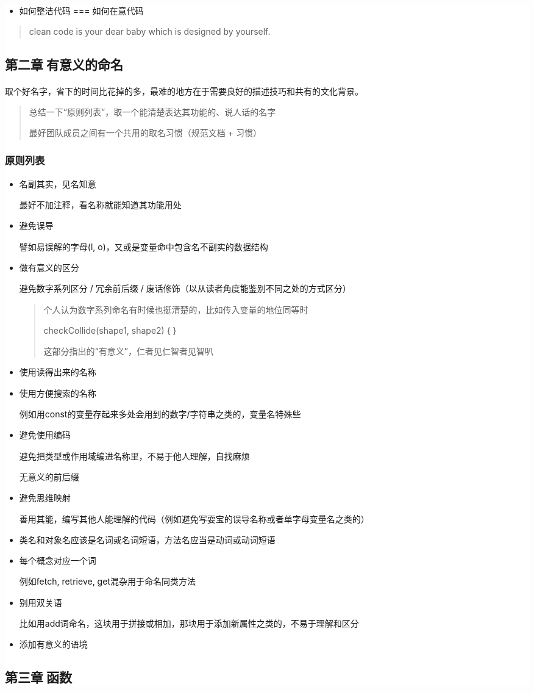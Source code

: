 - 如何整洁代码 === 如何在意代码

> clean code is your dear baby which is designed by yourself.

## 第二章 有意义的命名

取个好名字，省下的时间比花掉的多，最难的地方在于需要良好的描述技巧和共有的文化背景。

> 总结一下“原则列表”，取一个能清楚表达其功能的、说人话的名字
>
> 最好团队成员之间有一个共用的取名习惯（规范文档 + 习惯）

### 原则列表

- 名副其实，见名知意

  最好不加注释，看名称就能知道其功能用处

- 避免误导

  譬如易误解的字母(l, o)，又或是变量命中包含名不副实的数据结构

- 做有意义的区分

  避免数字系列区分 / 冗余前后缀 / 废话修饰（以从读者角度能鉴别不同之处的方式区分）

  > 个人认为数字系列命名有时候也挺清楚的，比如传入变量的地位同等时
  >
  > checkCollide(shape1, shape2) { }
  >
  > 这部分指出的“有意义”，仁者见仁智者见智叭

- 使用读得出来的名称

- 使用方便搜索的名称

  例如用const的变量存起来多处会用到的数字/字符串之类的，变量名特殊些

- 避免使用编码

  避免把类型或作用域编进名称里，不易于他人理解，自找麻烦

  无意义的前后缀

- 避免思维映射

  善用其能，编写其他人能理解的代码（例如避免写耍宝的误导名称或者单字母变量名之类的）

- 类名和对象名应该是名词或名词短语，方法名应当是动词或动词短语

- 每个概念对应一个词

  例如fetch, retrieve, get混杂用于命名同类方法

- 别用双关语

  比如用add词命名，这块用于拼接或相加，那块用于添加新属性之类的，不易于理解和区分

- 添加有意义的语境

## 第三章 函数
